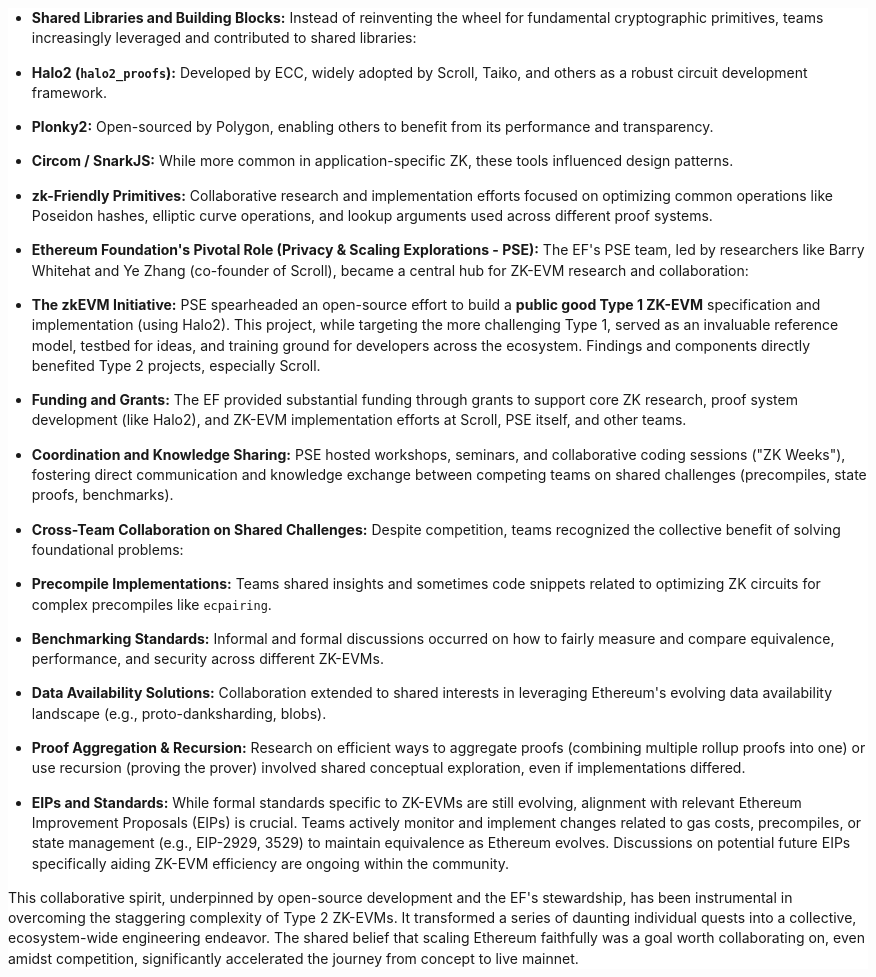 *   **Shared Libraries and Building Blocks:** Instead of reinventing the wheel for fundamental cryptographic primitives, teams increasingly leveraged and contributed to shared libraries:

*   **Halo2 (`halo2_proofs`):** Developed by ECC, widely adopted by Scroll, Taiko, and others as a robust circuit development framework.

*   **Plonky2:** Open-sourced by Polygon, enabling others to benefit from its performance and transparency.

*   **Circom / SnarkJS:** While more common in application-specific ZK, these tools influenced design patterns.

*   **zk-Friendly Primitives:** Collaborative research and implementation efforts focused on optimizing common operations like Poseidon hashes, elliptic curve operations, and lookup arguments used across different proof systems.

*   **Ethereum Foundation's Pivotal Role (Privacy & Scaling Explorations - PSE):** The EF's PSE team, led by researchers like Barry Whitehat and Ye Zhang (co-founder of Scroll), became a central hub for ZK-EVM research and collaboration:

*   **The zkEVM Initiative:** PSE spearheaded an open-source effort to build a **public good Type 1 ZK-EVM** specification and implementation (using Halo2). This project, while targeting the more challenging Type 1, served as an invaluable reference model, testbed for ideas, and training ground for developers across the ecosystem. Findings and components directly benefited Type 2 projects, especially Scroll.

*   **Funding and Grants:** The EF provided substantial funding through grants to support core ZK research, proof system development (like Halo2), and ZK-EVM implementation efforts at Scroll, PSE itself, and other teams.

*   **Coordination and Knowledge Sharing:** PSE hosted workshops, seminars, and collaborative coding sessions ("ZK Weeks"), fostering direct communication and knowledge exchange between competing teams on shared challenges (precompiles, state proofs, benchmarks).

*   **Cross-Team Collaboration on Shared Challenges:** Despite competition, teams recognized the collective benefit of solving foundational problems:

*   **Precompile Implementations:** Teams shared insights and sometimes code snippets related to optimizing ZK circuits for complex precompiles like `ecpairing`.

*   **Benchmarking Standards:** Informal and formal discussions occurred on how to fairly measure and compare equivalence, performance, and security across different ZK-EVMs.

*   **Data Availability Solutions:** Collaboration extended to shared interests in leveraging Ethereum's evolving data availability landscape (e.g., proto-danksharding, blobs).

*   **Proof Aggregation & Recursion:** Research on efficient ways to aggregate proofs (combining multiple rollup proofs into one) or use recursion (proving the prover) involved shared conceptual exploration, even if implementations differed.

*   **EIPs and Standards:** While formal standards specific to ZK-EVMs are still evolving, alignment with relevant Ethereum Improvement Proposals (EIPs) is crucial. Teams actively monitor and implement changes related to gas costs, precompiles, or state management (e.g., EIP-2929, 3529) to maintain equivalence as Ethereum evolves. Discussions on potential future EIPs specifically aiding ZK-EVM efficiency are ongoing within the community.

This collaborative spirit, underpinned by open-source development and the EF's stewardship, has been instrumental in overcoming the staggering complexity of Type 2 ZK-EVMs. It transformed a series of daunting individual quests into a collective, ecosystem-wide engineering endeavor. The shared belief that scaling Ethereum faithfully was a goal worth collaborating on, even amidst competition, significantly accelerated the journey from concept to live mainnet.
